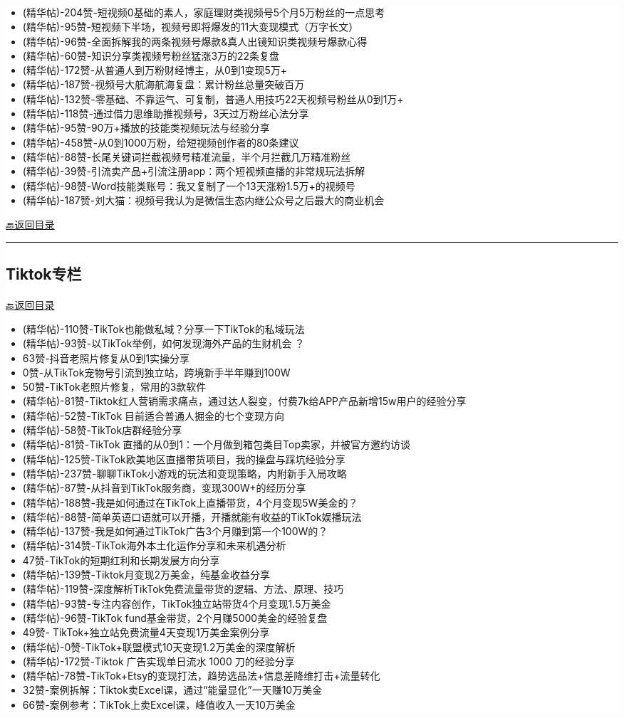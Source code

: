 - (精华帖)-204赞-短视频0基础的素人，家庭理财类视频号5个月5万粉丝的一点思考 
- (精华帖)-95赞-短视频下半场，视频号即将爆发的11大变现模式（万字长文） 
- (精华帖)-96赞-全面拆解我的两条视频号爆款&真人出镜知识类视频号爆款心得 
- (精华帖)-60赞-知识分享类视频号粉丝猛涨3万的22条复盘 
- (精华帖)-172赞-从普通人到万粉财经博主，从0到1变现5万+ 
- (精华帖)-187赞-视频号大航海航海复盘：累计粉丝总量突破百万 
- (精华帖)-132赞-零基础、不靠运气、可复制，普通人用技巧22天视频号粉丝从0到1万+ 
- (精华帖)-118赞-通过借力思维助推视频号，3天过万粉丝心法分享 
- (精华帖)-95赞-90万+播放的技能类视频玩法与经验分享 
- (精华帖)-458赞-从0到1000万粉，给短视频创作者的80条建议 
- (精华帖)-88赞-长尾关键词拦截视频号精准流量，半个月拦截几万精准粉丝 
- (精华帖)-39赞-引流卖产品+引流注册app：两个短视频直播的非常规玩法拆解 
- (精华帖)-98赞-Word技能类账号：我又复制了一个13天涨粉1.5万+的视频号 
- (精华帖)-187赞-刘大猫：视频号我认为是微信生态内继公众号之后最大的商业机会 

[🔙返回目录](#专栏目录)

***

## Tiktok专栏

[🔙返回目录](#专栏目录)

- (精华帖)-110赞-TikTok也能做私域？分享一下TikTok的私域玩法
- (精华帖)-93赞-以TikTok举例，如何发现海外产品的生财机会 ？
- 63赞-抖音老照片修复从0到1实操分享 
- 0赞-从TikTok宠物号引流到独立站，跨境新手半年赚到100W 
- 50赞-TikTok老照片修复，常用的3款软件 
- (精华帖)-81赞-Tiktok红人营销需求痛点，通过达人裂变，付费7k给APP产品新增15w用户的经验分享
- (精华帖)-52赞-TikTok 目前适合普通人掘金的七个变现方向
- (精华帖)-58赞-TikTok店群经验分享
- (精华帖)-81赞-TikTok 直播的从0到1：一个月做到箱包类目Top卖家，并被官方邀约访谈
- (精华帖)-125赞-TikTok欧美地区直播带货项目，我的操盘与踩坑经验分享
- (精华帖)-237赞-聊聊TikTok小游戏的玩法和变现策略，内附新手入局攻略
- (精华帖)-87赞-从抖音到TikTok服务商，变现300W+的经历分享
- (精华帖)-188赞-我是如何通过在TikTok上直播带货，4个月变现5W美金的？
- (精华帖)-88赞-简单英语口语就可以开播，开播就能有收益的TikTok娱播玩法
- (精华帖)-137赞-我是如何通过TikTok广告3个月赚到第一个100W的？
- (精华帖)-314赞-TikTok海外本土化运作分享和未来机遇分析
- 47赞-TikTok的短期红利和长期发展方向分享 
- (精华帖)-139赞-Tiktok月变现2万美金，纯基金收益分享
- (精华帖)-119赞-深度解析TikTok免费流量带货的逻辑、方法、原理、技巧 
- (精华帖)-93赞-专注内容创作，TikTok独立站带货4个月变现1.5万美金 
- (精华帖)-96赞-TikTok fund基金带货，2个月赚5000美金的经验复盘 
- 49赞- TikTok+独立站免费流量4天变现1万美金案例分享 
- (精华帖)-0赞-TikTok+联盟模式10天变现1.2万美金的深度解析 
- (精华帖)-172赞-Tiktok 广告实现单日流水 1000 刀的经验分享
- (精华帖)-78赞-TikTok+Etsy的变现打法，趋势选品法+信息差降维打击+流量转化 
- 32赞-案例拆解：Tiktok卖Excel课，通过“能量显化”一天赚10万美金
- 66赞-案例参考：TikTok上卖Excel课，峰值收入一天10万美金 


